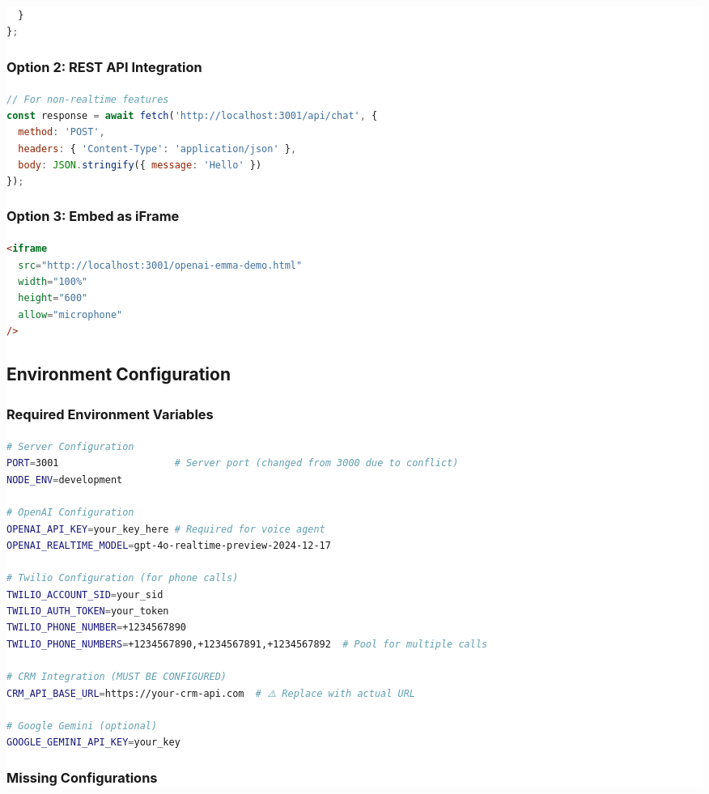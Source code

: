 ```javascript
  }
};
```

### Option 2: REST API Integration
```javascript
// For non-realtime features
const response = await fetch('http://localhost:3001/api/chat', {
  method: 'POST',
  headers: { 'Content-Type': 'application/json' },
  body: JSON.stringify({ message: 'Hello' })
});
```

### Option 3: Embed as iFrame
```html
<iframe 
  src="http://localhost:3001/openai-emma-demo.html"
  width="100%" 
  height="600"
  allow="microphone"
/>
```

## Environment Configuration

### Required Environment Variables

```bash
# Server Configuration
PORT=3001                    # Server port (changed from 3000 due to conflict)
NODE_ENV=development

# OpenAI Configuration
OPENAI_API_KEY=your_key_here # Required for voice agent
OPENAI_REALTIME_MODEL=gpt-4o-realtime-preview-2024-12-17

# Twilio Configuration (for phone calls)
TWILIO_ACCOUNT_SID=your_sid
TWILIO_AUTH_TOKEN=your_token
TWILIO_PHONE_NUMBER=+1234567890
TWILIO_PHONE_NUMBERS=+1234567890,+1234567891,+1234567892  # Pool for multiple calls

# CRM Integration (MUST BE CONFIGURED)
CRM_API_BASE_URL=https://your-crm-api.com  # ⚠️ Replace with actual URL

# Google Gemini (optional)
GOOGLE_GEMINI_API_KEY=your_key
```

### Missing Configurations
